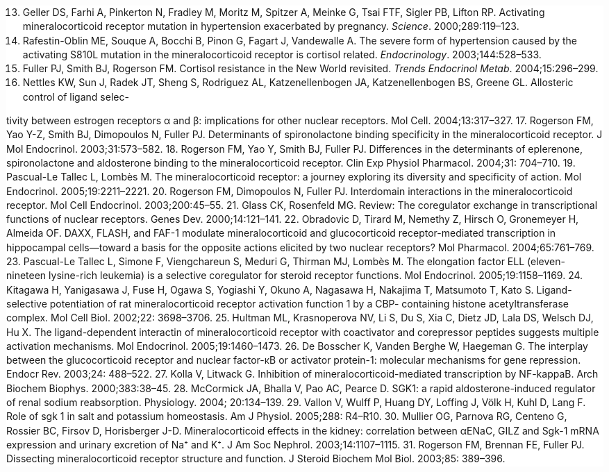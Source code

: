 13. Geller DS, Farhi A, Pinkerton N, Fradley M, Moritz M, Spitzer A, Meinke G, Tsai FTF, Sigler PB, Lifton RP. Activating mineralocorticoid receptor mutation in hypertension exacerbated by pregnancy. *Science*. 2000;289:119–123.
14. Rafestin-Oblin ME, Souque A, Bocchi B, Pinon G, Fagart J, Vandewalle A. The severe form of hypertension caused by the activating S810L mutation in the mineralocorticoid receptor is cortisol related. *Endocrinology*. 2003;144:528–533.
15. Fuller PJ, Smith BJ, Rogerson FM. Cortisol resistance in the New World revisited. *Trends Endocrinol Metab*. 2004;15:296–299.
16. Nettles KW, Sun J, Radek JT, Sheng S, Rodriguez AL, Katzenellenbogen JA, Katzenellenbogen BS, Greene GL. Allosteric control of ligand selec-

tivity between estrogen receptors α and β: implications for other nuclear
receptors. Mol Cell. 2004;13:317–327.
17. Rogerson FM, Yao Y-Z, Smith BJ, Dimopoulos N, Fuller PJ. Determinants of spironolactone binding specificity in the mineralocorticoid
receptor. J Mol Endocrinol. 2003;31:573–582.
18. Rogerson FM, Yao Y, Smith BJ, Fuller PJ. Differences in the determinants of eplerenone, spironolactone and aldosterone binding to the
mineralocorticoid receptor. Clin Exp Physiol Pharmacol. 2004;31:
704–710.
19. Pascual-Le Tallec L, Lombès M. The mineralocorticoid receptor: a
journey exploring its diversity and specificity of action. Mol Endocrinol.
2005;19:2211–2221.
20. Rogerson FM, Dimopoulos N, Fuller PJ. Interdomain interactions in the
mineralocorticoid receptor. Mol Cell Endocrinol. 2003;200:45–55.
21. Glass CK, Rosenfeld MG. Review: The coregulator exchange in transcriptional functions of nuclear receptors. Genes Dev. 2000;14:121–141.
22. Obradovic D, Tirard M, Nemethy Z, Hirsch O, Gronemeyer H, Almeida
OF. DAXX, FLASH, and FAF-1 modulate mineralocorticoid and glucocorticoid receptor-mediated transcription in hippocampal cells—toward
a basis for the opposite actions elicited by two nuclear receptors? Mol
Pharmacol. 2004;65:761–769.
23. Pascual-Le Tallec L, Simone F, Viengchareun S, Meduri G, Thirman MJ,
Lombès M. The elongation factor ELL (eleven-nineteen lysine-rich
leukemia) is a selective coregulator for steroid receptor functions. Mol
Endocrinol. 2005;19:1158–1169.
24. Kitagawa H, Yanigasawa J, Fuse H, Ogawa S, Yogiashi Y, Okuno A,
Nagasawa H, Nakajima T, Matsumoto T, Kato S. Ligand-selective potentiation of rat mineralocorticoid receptor activation function 1 by a CBP-
containing histone acetyltransferase complex. Mol Cell Biol. 2002;22:
3698–3706.
25. Hultman ML, Krasnoperova NV, Li S, Du S, Xia C, Dietz JD, Lala DS,
Welsch DJ, Hu X. The ligand-dependent interactin of mineralocorticoid
receptor with coactivator and corepressor peptides suggests multiple
activation mechanisms. Mol Endocrinol. 2005;19:1460–1473.
26. De Bosscher K, Vanden Berghe W, Haegeman G. The interplay between
the glucocorticoid receptor and nuclear factor-κB or activator protein-1:
molecular mechanisms for gene repression. Endocr Rev. 2003;24:
488–522.
27. Kolla V, Litwack G. Inhibition of mineralocorticoid-mediated transcription by NF-kappaB. Arch Biochem Biophys. 2000;383:38–45.
28. McCormick JA, Bhalla V, Pao AC, Pearce D. SGK1: a rapid aldosterone-induced regulator of renal sodium reabsorption. Physiology. 2004;
20:134–139.
29. Vallon V, Wulff P, Huang DY, Loffing J, Völk H, Kuhl D, Lang F. Role
of sgk 1 in salt and potassium homeostasis. Am J Physiol. 2005;288:
R4–R10.
30. Mullier OG, Parnova RG, Centeno G, Rossier BC, Firsov D, Horisberger
J-D. Mineralocorticoid effects in the kidney: correlation between αENaC,
GILZ and Sgk-1 mRNA expression and urinary excretion of Na⁺ and K⁺.
J Am Soc Nephrol. 2003;14:1107–1115.
31. Rogerson FM, Brennan FE, Fuller PJ. Dissecting mineralocorticoid
receptor structure and function. J Steroid Biochem Mol Biol. 2003;85:
389–396.